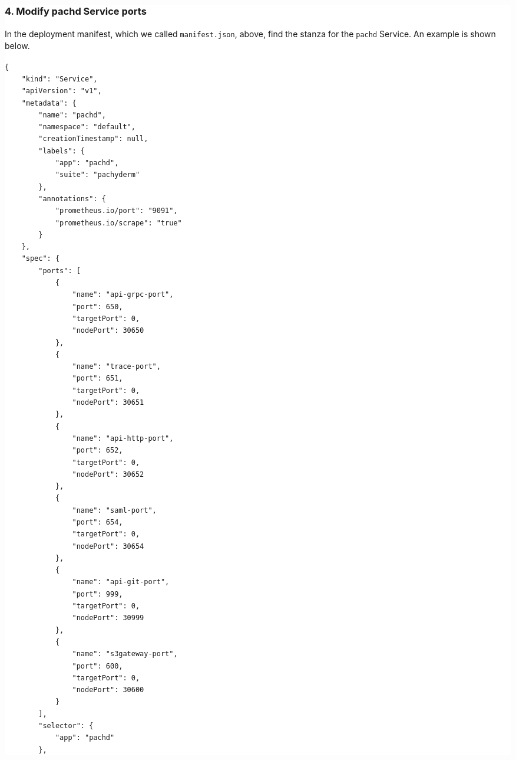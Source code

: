 ### 4. Modify pachd Service ports

In the deployment manifest, which we called `manifest.json`, above, find the stanza for the `pachd` Service.  An example is shown below.
```
{
	"kind": "Service",
	"apiVersion": "v1",
	"metadata": {
		"name": "pachd",
		"namespace": "default",
		"creationTimestamp": null,
		"labels": {
			"app": "pachd",
			"suite": "pachyderm"
		},
		"annotations": {
			"prometheus.io/port": "9091",
			"prometheus.io/scrape": "true"
		}
	},
	"spec": {
		"ports": [
			{
				"name": "api-grpc-port",
				"port": 650,
				"targetPort": 0,
				"nodePort": 30650
			},
			{
				"name": "trace-port",
				"port": 651,
				"targetPort": 0,
				"nodePort": 30651
			},
			{
				"name": "api-http-port",
				"port": 652,
				"targetPort": 0,
				"nodePort": 30652
			},
			{
				"name": "saml-port",
				"port": 654,
				"targetPort": 0,
				"nodePort": 30654
			},
			{
				"name": "api-git-port",
				"port": 999,
				"targetPort": 0,
				"nodePort": 30999
			},
			{
				"name": "s3gateway-port",
				"port": 600,
				"targetPort": 0,
				"nodePort": 30600
			}
		],
		"selector": {
			"app": "pachd"
		},
```